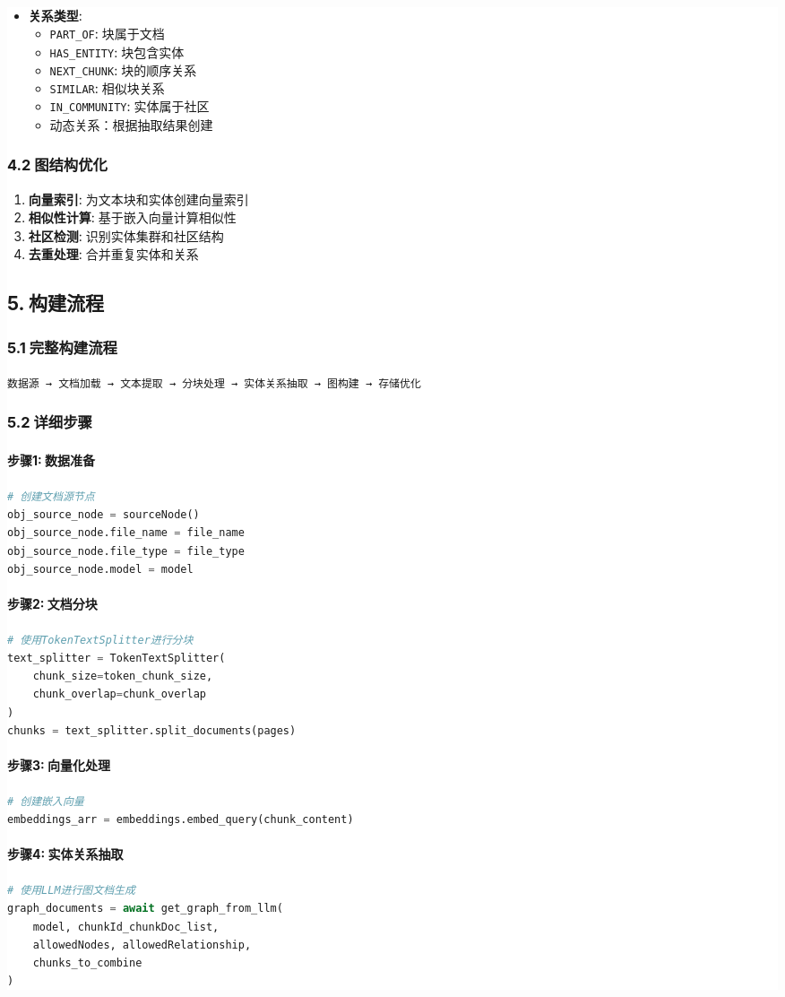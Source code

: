 - **关系类型**:
  - `PART_OF`: 块属于文档
  - `HAS_ENTITY`: 块包含实体
  - `NEXT_CHUNK`: 块的顺序关系
  - `SIMILAR`: 相似块关系
  - `IN_COMMUNITY`: 实体属于社区
  - 动态关系：根据抽取结果创建

### 4.2 图结构优化
1. **向量索引**: 为文本块和实体创建向量索引
2. **相似性计算**: 基于嵌入向量计算相似性
3. **社区检测**: 识别实体集群和社区结构
4. **去重处理**: 合并重复实体和关系

## 5. 构建流程

### 5.1 完整构建流程
```
数据源 → 文档加载 → 文本提取 → 分块处理 → 实体关系抽取 → 图构建 → 存储优化
```

### 5.2 详细步骤

#### 步骤1: 数据准备
```python
# 创建文档源节点
obj_source_node = sourceNode()
obj_source_node.file_name = file_name
obj_source_node.file_type = file_type
obj_source_node.model = model
```

#### 步骤2: 文档分块
```python
# 使用TokenTextSplitter进行分块
text_splitter = TokenTextSplitter(
    chunk_size=token_chunk_size, 
    chunk_overlap=chunk_overlap
)
chunks = text_splitter.split_documents(pages)
```

#### 步骤3: 向量化处理
```python
# 创建嵌入向量
embeddings_arr = embeddings.embed_query(chunk_content)
```

#### 步骤4: 实体关系抽取
```python
# 使用LLM进行图文档生成
graph_documents = await get_graph_from_llm(
    model, chunkId_chunkDoc_list, 
    allowedNodes, allowedRelationship, 
    chunks_to_combine
)
```
